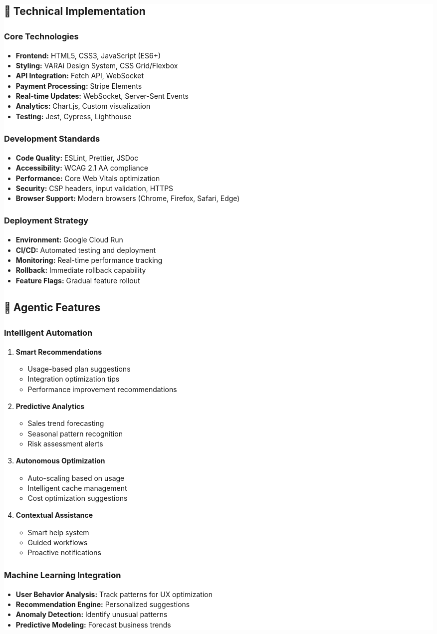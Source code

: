 ## 🔧 Technical Implementation

### Core Technologies
- **Frontend:** HTML5, CSS3, JavaScript (ES6+)
- **Styling:** VARAi Design System, CSS Grid/Flexbox
- **API Integration:** Fetch API, WebSocket
- **Payment Processing:** Stripe Elements
- **Real-time Updates:** WebSocket, Server-Sent Events
- **Analytics:** Chart.js, Custom visualization
- **Testing:** Jest, Cypress, Lighthouse

### Development Standards
- **Code Quality:** ESLint, Prettier, JSDoc
- **Accessibility:** WCAG 2.1 AA compliance
- **Performance:** Core Web Vitals optimization
- **Security:** CSP headers, input validation, HTTPS
- **Browser Support:** Modern browsers (Chrome, Firefox, Safari, Edge)

### Deployment Strategy
- **Environment:** Google Cloud Run
- **CI/CD:** Automated testing and deployment
- **Monitoring:** Real-time performance tracking
- **Rollback:** Immediate rollback capability
- **Feature Flags:** Gradual feature rollout

## 🤖 Agentic Features

### Intelligent Automation
1. **Smart Recommendations**
   - Usage-based plan suggestions
   - Integration optimization tips
   - Performance improvement recommendations

2. **Predictive Analytics**
   - Sales trend forecasting
   - Seasonal pattern recognition
   - Risk assessment alerts

3. **Autonomous Optimization**
   - Auto-scaling based on usage
   - Intelligent cache management
   - Cost optimization suggestions

4. **Contextual Assistance**
   - Smart help system
   - Guided workflows
   - Proactive notifications

### Machine Learning Integration
- **User Behavior Analysis:** Track patterns for UX optimization
- **Recommendation Engine:** Personalized suggestions
- **Anomaly Detection:** Identify unusual patterns
- **Predictive Modeling:** Forecast business trends
